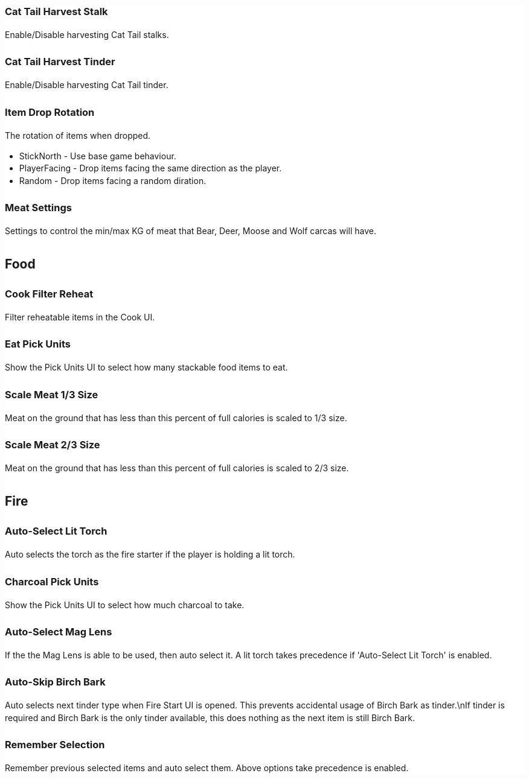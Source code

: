 ### Cat Tail Harvest Stalk
Enable/Disable harvesting Cat Tail stalks.

### Cat Tail Harvest Tinder
Enable/Disable harvesting Cat Tail tinder.

### Item Drop Rotation
The rotation of items when dropped.
- StickNorth - Use base game behaviour.
- PlayerFacing - Drop items facing the same direction as the player.
- Random - Drop items facing a random diration.


### Meat Settings
Settings to control the min/max KG of meat that Bear, Deer, Moose and Wolf carcas will have.

## Food
### Cook Filter Reheat
Filter reheatable items in the Cook UI.

### Eat Pick Units
Show the Pick Units UI to select how many stackable food items to eat.

### Scale Meat 1/3 Size
Meat on the ground that has less than this percent of full calories is scaled to 1/3 size.

### Scale Meat 2/3 Size
Meat on the ground that has less than this percent of full calories is scaled to 2/3 size.

## Fire
### Auto-Select Lit Torch
Auto selects the torch as the fire starter if the player is holding a lit torch.

### Charcoal Pick Units
Show the Pick Units UI to select how much charcoal to take.

### Auto-Select Mag Lens
If the the Mag Lens is able to be used, then auto select it.  A lit torch takes precedence if 'Auto-Select Lit Torch' is enabled.

### Auto-Skip Birch Bark
Auto selects next tinder type when Fire Start UI is opened.  This prevents accidental usage of Birch Bark as tinder.\nIf tinder is required and Birch Bark is the only tinder available, this does nothing as the next item is still Birch Bark.

### Remember Selection
Remember previous selected items and auto select them.  Above options take precedence is enabled.
